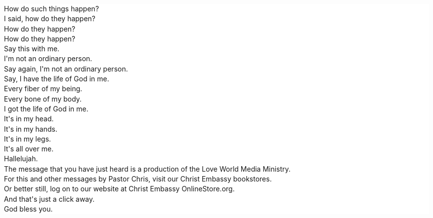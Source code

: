 
  
 How do such things happen?  
I said, how do they happen?  
How do they happen?  
How do they happen?  
Say this with me.  
I'm not an ordinary person.  
Say again, I'm not an ordinary person.  
Say, I have the life of God in me.  
 Every fiber of my being.  
Every bone of my body.  
I got the life of God in me.  
It's in my head.  
It's in my hands.  
It's in my legs.  
It's all over me.  
Hallelujah.  
 The message that you have just heard is a production of the Love World Media Ministry.  
For this and other messages by Pastor Chris, visit our Christ Embassy bookstores.  
Or better still, log on to our website at Christ Embassy OnlineStore.org.  
And that's just a click away.  
God bless you.